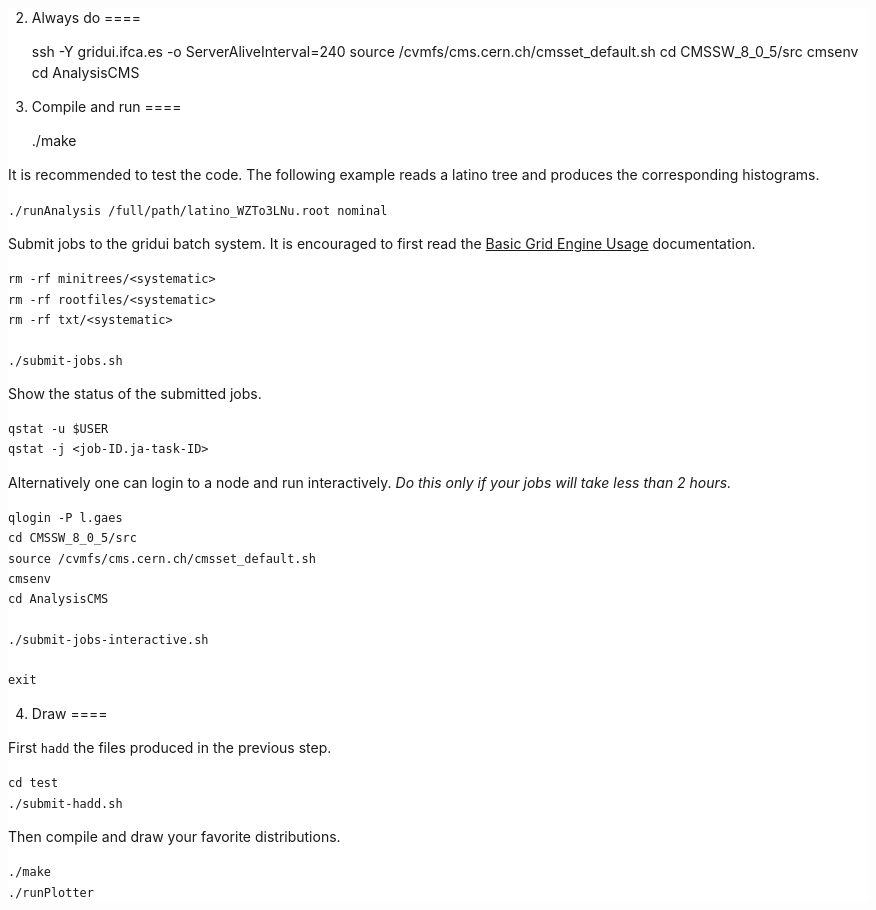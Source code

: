 
2. Always do
====

    ssh -Y gridui.ifca.es -o ServerAliveInterval=240
    source /cvmfs/cms.cern.ch/cmsset_default.sh
    cd CMSSW_8_0_5/src
    cmsenv
    cd AnalysisCMS


3. Compile and run
====

    ./make

It is recommended to test the code. The following example reads a latino tree and produces the corresponding histograms.

    ./runAnalysis /full/path/latino_WZTo3LNu.root nominal

Submit jobs to the gridui batch system. It is encouraged to first read the [Basic Grid Engine Usage](https://grid.ifca.es/wiki/Cluster/Usage/GridEngine) documentation.

    rm -rf minitrees/<systematic>
    rm -rf rootfiles/<systematic>
    rm -rf txt/<systematic>

    ./submit-jobs.sh

Show the status of the submitted jobs.

    qstat -u $USER
    qstat -j <job-ID.ja-task-ID>

Alternatively one can login to a node and run interactively. *Do this only if your jobs will take less than 2 hours.*

    qlogin -P l.gaes
    cd CMSSW_8_0_5/src
    source /cvmfs/cms.cern.ch/cmsset_default.sh
    cmsenv
    cd AnalysisCMS

    ./submit-jobs-interactive.sh

    exit




4. Draw
====

First `hadd` the files produced in the previous step.

    cd test
    ./submit-hadd.sh

Then compile and draw your favorite distributions.

    ./make
    ./runPlotter
